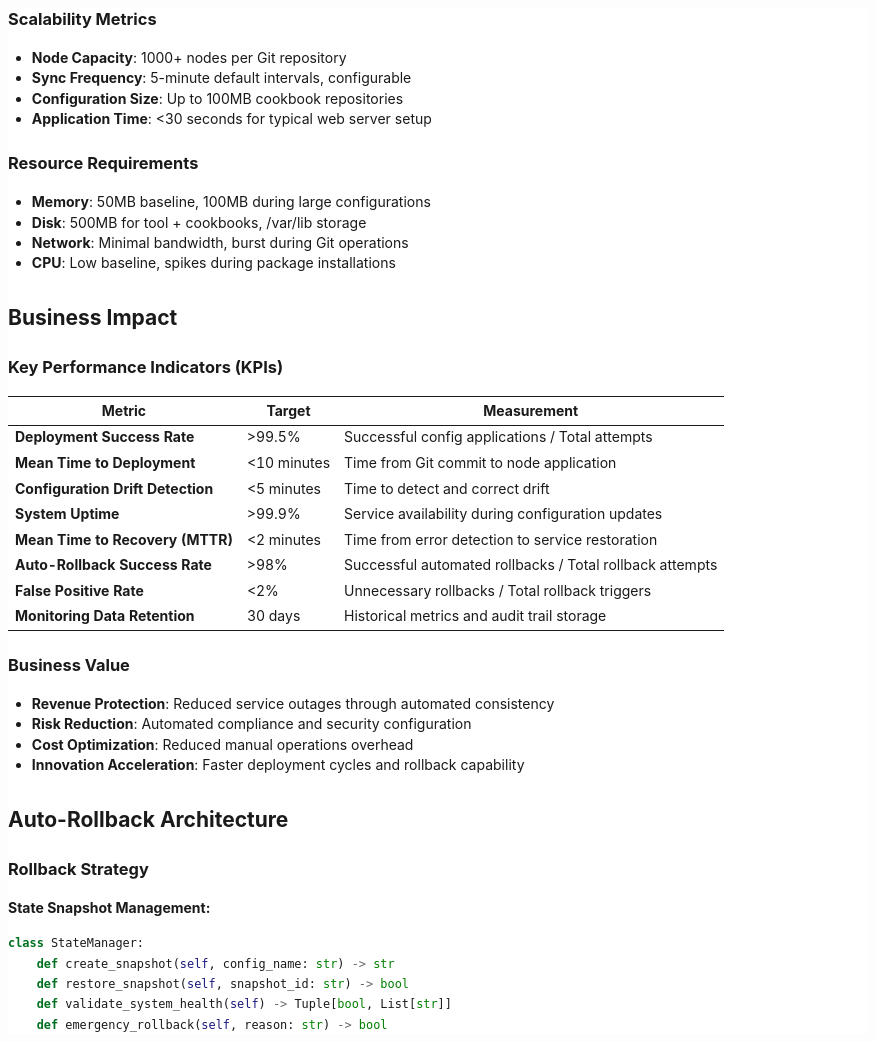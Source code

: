### Scalability Metrics
- **Node Capacity**: 1000+ nodes per Git repository
- **Sync Frequency**: 5-minute default intervals, configurable
- **Configuration Size**: Up to 100MB cookbook repositories
- **Application Time**: <30 seconds for typical web server setup

### Resource Requirements
- **Memory**: 50MB baseline, 100MB during large configurations
- **Disk**: 500MB for tool + cookbooks, /var/lib storage
- **Network**: Minimal bandwidth, burst during Git operations
- **CPU**: Low baseline, spikes during package installations

## Business Impact

### Key Performance Indicators (KPIs)

| Metric | Target | Measurement |
|--------|--------|-------------|
| **Deployment Success Rate** | >99.5% | Successful config applications / Total attempts |
| **Mean Time to Deployment** | <10 minutes | Time from Git commit to node application |
| **Configuration Drift Detection** | <5 minutes | Time to detect and correct drift |
| **System Uptime** | >99.9% | Service availability during configuration updates |
| **Mean Time to Recovery (MTTR)** | <2 minutes | Time from error detection to service restoration |
| **Auto-Rollback Success Rate** | >98% | Successful automated rollbacks / Total rollback attempts |
| **False Positive Rate** | <2% | Unnecessary rollbacks / Total rollback triggers |
| **Monitoring Data Retention** | 30 days | Historical metrics and audit trail storage |

### Business Value
- **Revenue Protection**: Reduced service outages through automated consistency
- **Risk Reduction**: Automated compliance and security configuration
- **Cost Optimization**: Reduced manual operations overhead
- **Innovation Acceleration**: Faster deployment cycles and rollback capability

## Auto-Rollback Architecture

### Rollback Strategy

**State Snapshot Management:**
```python
class StateManager:
    def create_snapshot(self, config_name: str) -> str
    def restore_snapshot(self, snapshot_id: str) -> bool
    def validate_system_health(self) -> Tuple[bool, List[str]]
    def emergency_rollback(self, reason: str) -> bool
```
